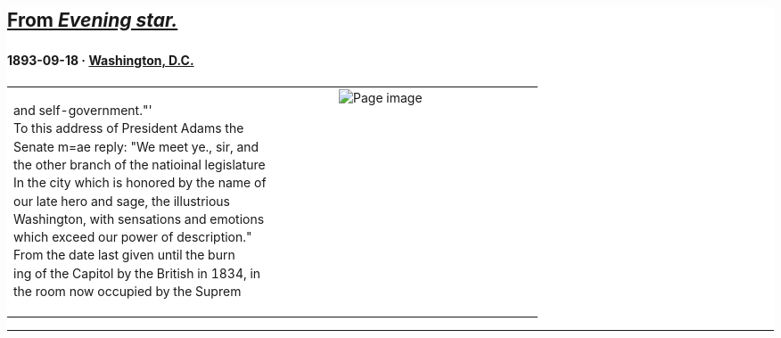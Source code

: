 
## [From _Evening star._](https://www.loc.gov/resource/sn83045462/1893-09-18/ed-1/?sp=11)

#### 1893-09-18 &middot; [Washington, D.C.](http://dbpedia.org/resource/Washington%2C_D.C.)

<table style="width: 100%;"><tr><td style="width: 50%">

  
and self-government.&quot;&#x27;  
To this address of President Adams the  
Senate m=ae reply: &quot;We meet ye., sir, and  
the other branch of the natioinal legislature  
In the city which is honored by the name of  
our late hero and sage, the illustrious  
Washington, with sensations and emotions  
which exceed our power of description.&quot;  
From the date last given until the burn­  
ing of the Capitol by the British in 1834, in  
the room now occupied by the Suprem
</td><td style="width: 50%; max-height: 75%; margin: auto; display: block;">
<img alt="Page image" src="https://tile.loc.gov/image-services/iiif/service:ndnp:dlc:batch_dlc_pug_ver01:data:sn83045462:00280654905:1893091801:0554/pct:13.315173850344497,53.9785224479234,12.385835603268706,33.92418165351275/!600,600/0/default.jpg"/>
</td>
</tr></table>

---

